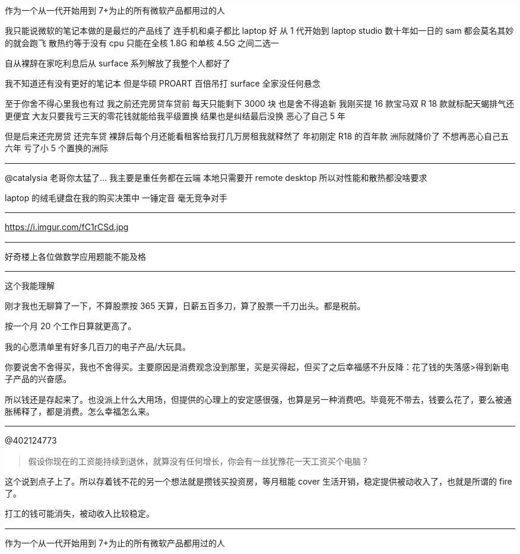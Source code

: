 作为一个从一代开始用到 7+为止的所有微软产品都用过的人

我只能说微软的笔记本做的是最烂的产品线了 连手机和桌子都比 laptop 好
从 1 代开始到 laptop studio 数十年如一日的 sam 都会莫名其妙的就会跑飞
散热约等于没有 cpu 只能在全核 1.8G 和单核 4.5G 之间二选一

自从裸辞在家吃利息后从 surface 系列解放了我整个人都好了

我不知道还有没有更好的笔记本 但是华硕 PROART 百倍吊打 surface 全家没任何悬念

至于你舍不得心里我也有过
我之前还完房贷车贷前 每天只能剩下 3000 块 也是舍不得追新
我刚买提 16 款宝马双 R 18 款就标配天蝎排气还更便宜 大友只要我亏三天的零花钱就能给我平级置换
结果也是纠结最后没换 恶心了自己 5 年

但是后来还完房贷 还完车贷 裸辞后每个月还能看租客给我打几万房租我就释然了
年初刚定 R18 的百年款 洲际就降价了
不想再恶心自己五六年 亏了小 5 个置换的洲际

---------------------------------------------------

@catalysia 老哥你太猛了…
我主要是重任务都在云端  本地只需要开 remote desktop 所以对性能和散热都没啥要求  

laptop 的绒毛键盘在我的购买决策中  一锤定音 毫无竞争对手

---------------------------------------------------

https://i.imgur.com/fC1rCSd.jpg

---------------------------------------------------

好奇楼上各位做数学应用题能不能及格

---------------------------------------------------

这个我能理解

刚才我也无聊算了一下，不算股票按 365 天算，日薪五百多刀，算了股票一千刀出头。都是税前。

按一个月 20 个工作日算就更高了。

我的心愿清单里有好多几百刀的电子产品/大玩具。

你要说舍不舍得买，我也不舍得买。主要原因是消费观念没到那里，买是买得起，但买了之后幸福感不升反降：花了钱的失落感>得到新电子产品的兴奋感。


所以钱还是存起来了。也没派上什么大用场，但提供的心理上的安定感很强，也算是另一种消费吧。毕竟死不带去，钱要么花了，要么被通胀稀释了，都是消费。怎么幸福怎么来。

---------------------------------------------------

@402124773 
> 假设你现在的工资能持续到退休，就算没有任何增长，你会有一丝犹豫花一天工资买个电脑？


这个说到点子上了。所以存着钱不花的另一个想法就是攒钱买投资房，等月租能 cover 生活开销，稳定提供被动收入了，也就是所谓的 fire 了。

打工的钱可能消失，被动收入比较稳定。

---------------------------------------------------

作为一个从一代开始用到 7+为止的所有微软产品都用过的人
